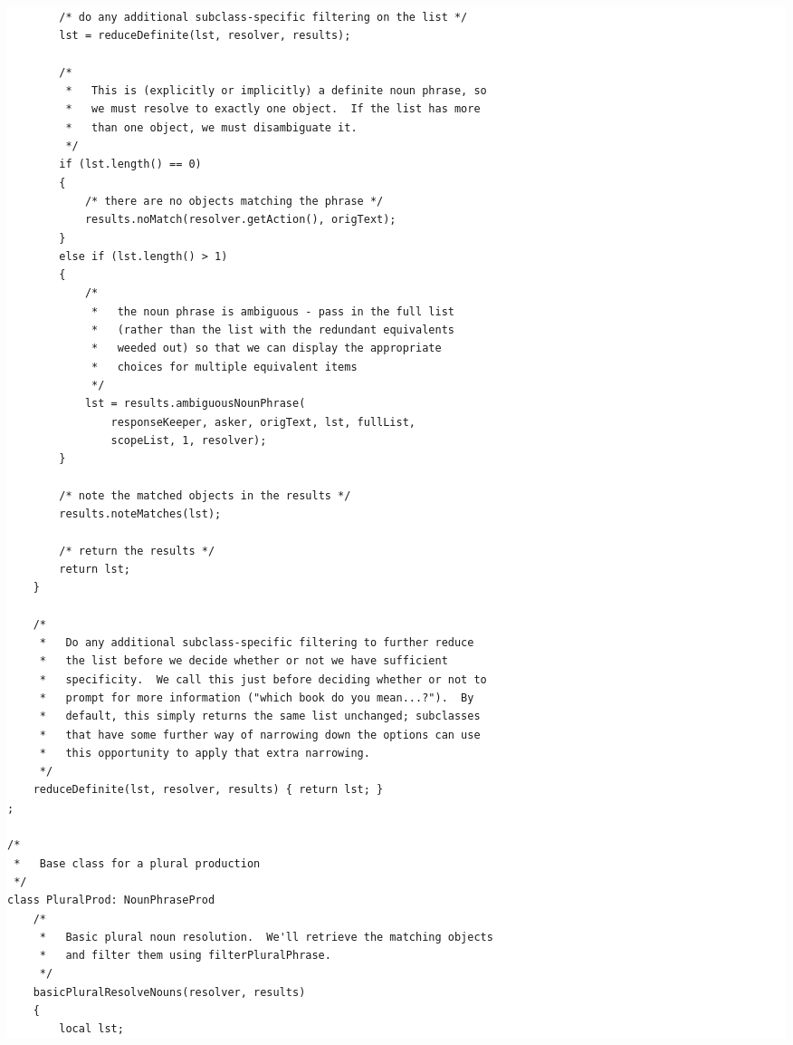             /* do any additional subclass-specific filtering on the list */
            lst = reduceDefinite(lst, resolver, results);

            /* 
             *   This is (explicitly or implicitly) a definite noun phrase, so
             *   we must resolve to exactly one object.  If the list has more
             *   than one object, we must disambiguate it.  
             */
            if (lst.length() == 0)
            {
                /* there are no objects matching the phrase */
                results.noMatch(resolver.getAction(), origText);
            }
            else if (lst.length() > 1)
            {
                /* 
                 *   the noun phrase is ambiguous - pass in the full list
                 *   (rather than the list with the redundant equivalents
                 *   weeded out) so that we can display the appropriate
                 *   choices for multiple equivalent items 
                 */
                lst = results.ambiguousNounPhrase(
                    responseKeeper, asker, origText, lst, fullList,
                    scopeList, 1, resolver);
            }

            /* note the matched objects in the results */
            results.noteMatches(lst);

            /* return the results */
            return lst;
        }

        /*
         *   Do any additional subclass-specific filtering to further reduce
         *   the list before we decide whether or not we have sufficient
         *   specificity.  We call this just before deciding whether or not to
         *   prompt for more information ("which book do you mean...?").  By
         *   default, this simply returns the same list unchanged; subclasses
         *   that have some further way of narrowing down the options can use
         *   this opportunity to apply that extra narrowing.  
         */
        reduceDefinite(lst, resolver, results) { return lst; }
    ;

    /*
     *   Base class for a plural production 
     */
    class PluralProd: NounPhraseProd
        /*
         *   Basic plural noun resolution.  We'll retrieve the matching objects
         *   and filter them using filterPluralPhrase.  
         */
        basicPluralResolveNouns(resolver, results)
        {
            local lst;
            